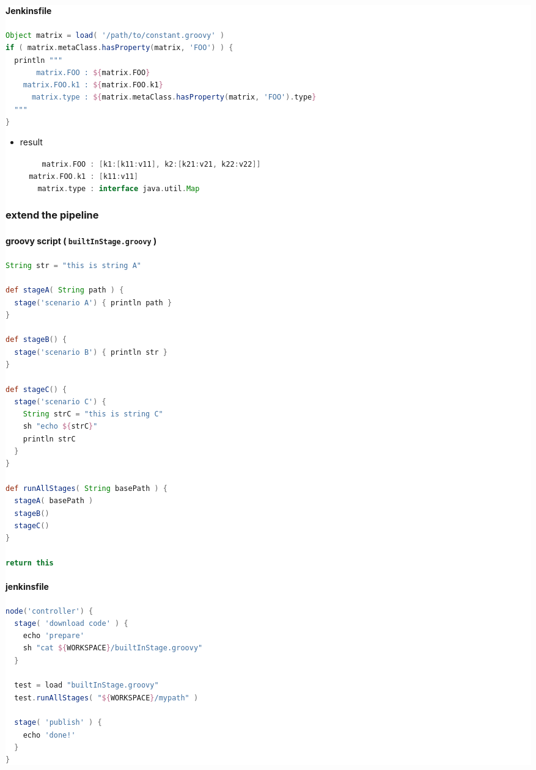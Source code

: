 #### Jenkinsfile
```groovy
Object matrix = load( '/path/to/constant.groovy' )
if ( matrix.metaClass.hasProperty(matrix, 'FOO') ) {
  println """
       matrix.FOO : ${matrix.FOO}
    matrix.FOO.k1 : ${matrix.FOO.k1}
      matrix.type : ${matrix.metaClass.hasProperty(matrix, 'FOO').type}
  """
}
```
- result
  ```groovy
       matrix.FOO : [k1:[k11:v11], k2:[k21:v21, k22:v22]]
    matrix.FOO.k1 : [k11:v11]
      matrix.type : interface java.util.Map
  ```

### extend the pipeline

#### groovy script ( `builtInStage.groovy` )
```groovy
String str = "this is string A"

def stageA( String path ) {
  stage('scenario A') { println path }
}

def stageB() {
  stage('scenario B') { println str }
}

def stageC() {
  stage('scenario C') {
    String strC = "this is string C"
    sh "echo ${strC}"
    println strC
  }
}

def runAllStages( String basePath ) {
  stageA( basePath )
  stageB()
  stageC()
}

return this
```

#### jenkinsfile
```groovy
node('controller') {
  stage( 'download code' ) {
    echo 'prepare'
    sh "cat ${WORKSPACE}/builtInStage.groovy"
  }

  test = load "builtInStage.groovy"
  test.runAllStages( "${WORKSPACE}/mypath" )

  stage( 'publish' ) {
    echo 'done!'
  }
}
```